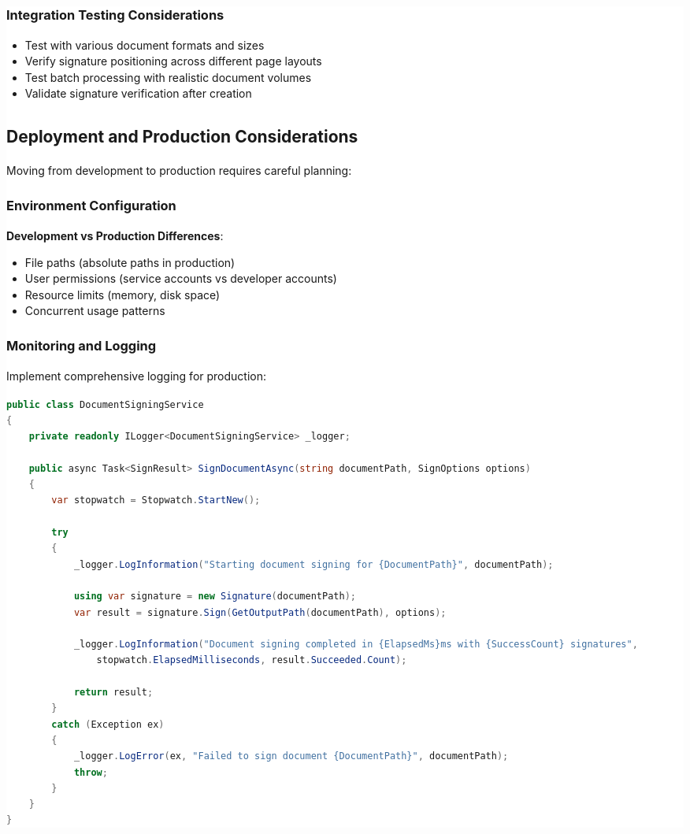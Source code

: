 ### Integration Testing Considerations

- Test with various document formats and sizes
- Verify signature positioning across different page layouts
- Test batch processing with realistic document volumes
- Validate signature verification after creation

## Deployment and Production Considerations

Moving from development to production requires careful planning:

### Environment Configuration

**Development vs Production Differences**:
- File paths (absolute paths in production)
- User permissions (service accounts vs developer accounts)
- Resource limits (memory, disk space)
- Concurrent usage patterns

### Monitoring and Logging

Implement comprehensive logging for production:

```csharp
public class DocumentSigningService
{
    private readonly ILogger<DocumentSigningService> _logger;
    
    public async Task<SignResult> SignDocumentAsync(string documentPath, SignOptions options)
    {
        var stopwatch = Stopwatch.StartNew();
        
        try
        {
            _logger.LogInformation("Starting document signing for {DocumentPath}", documentPath);
            
            using var signature = new Signature(documentPath);
            var result = signature.Sign(GetOutputPath(documentPath), options);
            
            _logger.LogInformation("Document signing completed in {ElapsedMs}ms with {SuccessCount} signatures", 
                stopwatch.ElapsedMilliseconds, result.Succeeded.Count);
                
            return result;
        }
        catch (Exception ex)
        {
            _logger.LogError(ex, "Failed to sign document {DocumentPath}", documentPath);
            throw;
        }
    }
}
```
